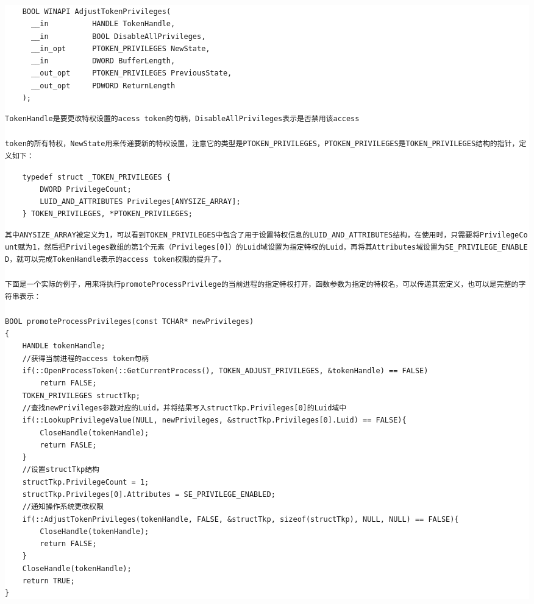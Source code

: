```
    BOOL WINAPI AdjustTokenPrivileges(
      __in          HANDLE TokenHandle,
      __in          BOOL DisableAllPrivileges,
      __in_opt      PTOKEN_PRIVILEGES NewState,
      __in          DWORD BufferLength,
      __out_opt     PTOKEN_PRIVILEGES PreviousState,
      __out_opt     PDWORD ReturnLength
    );

```

    TokenHandle是要更改特权设置的acess token的句柄，DisableAllPrivileges表示是否禁用该access

    token的所有特权，NewState用来传递要新的特权设置，注意它的类型是PTOKEN_PRIVILEGES，PTOKEN_PRIVILEGES是TOKEN_PRIVILEGES结构的指针，定义如下：

```
    typedef struct _TOKEN_PRIVILEGES {
        DWORD PrivilegeCount;
        LUID_AND_ATTRIBUTES Privileges[ANYSIZE_ARRAY];
    } TOKEN_PRIVILEGES, *PTOKEN_PRIVILEGES;

```

    其中ANYSIZE_ARRAY被定义为1，可以看到TOKEN_PRIVILEGES中包含了用于设置特权信息的LUID_AND_ATTRIBUTES结构，在使用时，只需要将PrivilegeCount赋为1，然后把Privileges数组的第1个元素（Privileges[0]）的Luid域设置为指定特权的Luid，再将其Attributes域设置为SE_PRIVILEGE_ENABLED，就可以完成TokenHandle表示的access token权限的提升了。

    下面是一个实际的例子，用来将执行promoteProcessPrivilege的当前进程的指定特权打开，函数参数为指定的特权名，可以传递其宏定义，也可以是完整的字符串表示：

    BOOL promoteProcessPrivileges(const TCHAR* newPrivileges)
    {
    	HANDLE tokenHandle;
    	//获得当前进程的access token句柄
    	if(::OpenProcessToken(::GetCurrentProcess(), TOKEN_ADJUST_PRIVILEGES, &tokenHandle) == FALSE)
    		return FALSE;
    	TOKEN_PRIVILEGES structTkp;
    	//查找newPrivileges参数对应的Luid，并将结果写入structTkp.Privileges[0]的Luid域中
    	if(::LookupPrivilegeValue(NULL, newPrivileges, &structTkp.Privileges[0].Luid) == FALSE){
    		CloseHandle(tokenHandle);
    		return FASLE;
    	}
    	//设置structTkp结构
    	structTkp.PrivilegeCount = 1;
    	structTkp.Privileges[0].Attributes = SE_PRIVILEGE_ENABLED;
    	//通知操作系统更改权限
    	if(::AdjustTokenPrivileges(tokenHandle, FALSE, &structTkp, sizeof(structTkp), NULL, NULL) == FALSE){
    		CloseHandle(tokenHandle);
    		return FALSE;
    	}
    	CloseHandle(tokenHandle);
    	return TRUE;
    }
